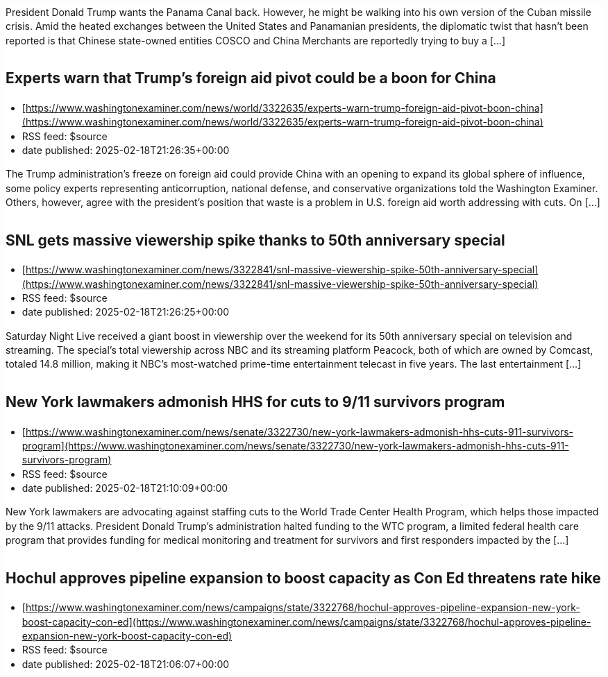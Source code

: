 President Donald Trump wants the Panama Canal back. However, he might be walking into his own version of the Cuban missile crisis. Amid the heated exchanges between the United States and Panamanian presidents, the diplomatic twist that hasn’t been reported is that Chinese state-owned entities COSCO and China Merchants are reportedly trying to buy a [&#8230;]

## Experts warn that Trump’s foreign aid pivot could be a boon for China
 - [https://www.washingtonexaminer.com/news/world/3322635/experts-warn-trump-foreign-aid-pivot-boon-china](https://www.washingtonexaminer.com/news/world/3322635/experts-warn-trump-foreign-aid-pivot-boon-china)
 - RSS feed: $source
 - date published: 2025-02-18T21:26:35+00:00

The Trump administration’s freeze on foreign aid could provide China with an opening to expand its global sphere of influence, some policy experts representing anticorruption, national defense, and conservative organizations told the Washington Examiner. Others, however, agree with the president’s position that waste is a problem in U.S. foreign aid worth addressing with cuts. On [&#8230;]

## SNL gets massive viewership spike thanks to 50th anniversary special
 - [https://www.washingtonexaminer.com/news/3322841/snl-massive-viewership-spike-50th-anniversary-special](https://www.washingtonexaminer.com/news/3322841/snl-massive-viewership-spike-50th-anniversary-special)
 - RSS feed: $source
 - date published: 2025-02-18T21:26:25+00:00

Saturday Night Live received a giant boost in viewership over the weekend for its 50th anniversary special on television and streaming. The special’s total viewership across NBC and its streaming platform Peacock, both of which are owned by Comcast, totaled 14.8 million, making it NBC’s most-watched prime-time entertainment telecast in five years. The last entertainment [&#8230;]

## New York lawmakers admonish HHS for cuts to 9/11 survivors program
 - [https://www.washingtonexaminer.com/news/senate/3322730/new-york-lawmakers-admonish-hhs-cuts-911-survivors-program](https://www.washingtonexaminer.com/news/senate/3322730/new-york-lawmakers-admonish-hhs-cuts-911-survivors-program)
 - RSS feed: $source
 - date published: 2025-02-18T21:10:09+00:00

New York lawmakers are advocating against staffing cuts to the World Trade Center Health Program, which helps those impacted by the 9/11 attacks. President Donald Trump’s administration halted funding to the WTC program, a limited federal health care program that provides funding for medical monitoring and treatment for survivors and first responders impacted by the [&#8230;]

## Hochul approves pipeline expansion to boost capacity as Con Ed threatens rate hike
 - [https://www.washingtonexaminer.com/news/campaigns/state/3322768/hochul-approves-pipeline-expansion-new-york-boost-capacity-con-ed](https://www.washingtonexaminer.com/news/campaigns/state/3322768/hochul-approves-pipeline-expansion-new-york-boost-capacity-con-ed)
 - RSS feed: $source
 - date published: 2025-02-18T21:06:07+00:00
